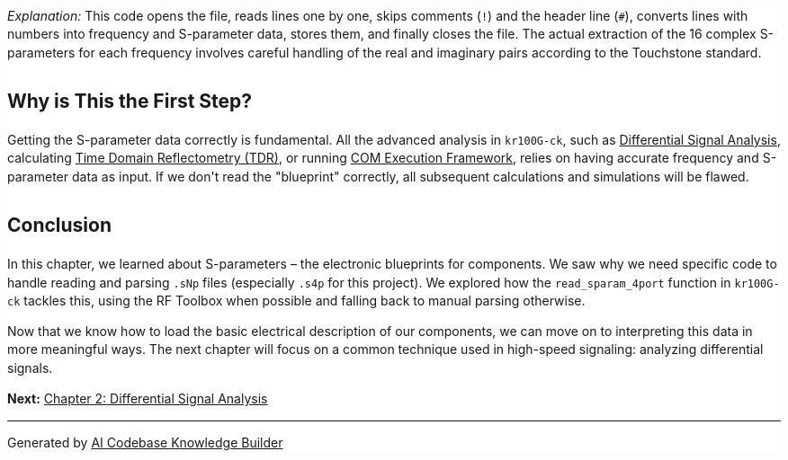 *Explanation:* This code opens the file, reads lines one by one, skips comments (`!`) and the header line (`#`), converts lines with numbers into frequency and S-parameter data, stores them, and finally closes the file. The actual extraction of the 16 complex S-parameters for each frequency involves careful handling of the real and imaginary pairs according to the Touchstone standard.

## Why is This the First Step?

Getting the S-parameter data correctly is fundamental. All the advanced analysis in `kr100G-ck`, such as [Differential Signal Analysis](02_differential_signal_analysis_.md), calculating [Time Domain Reflectometry (TDR)](04_time_domain_reflectometry__tdr__.md), or running [COM Execution Framework](06_com_execution_framework_.md), relies on having accurate frequency and S-parameter data as input. If we don't read the "blueprint" correctly, all subsequent calculations and simulations will be flawed.

## Conclusion

In this chapter, we learned about S-parameters – the electronic blueprints for components. We saw why we need specific code to handle reading and parsing `.sNp` files (especially `.s4p` for this project). We explored how the `read_sparam_4port` function in `kr100G-ck` tackles this, using the RF Toolbox when possible and falling back to manual parsing otherwise.

Now that we know how to load the basic electrical description of our components, we can move on to interpreting this data in more meaningful ways. The next chapter will focus on a common technique used in high-speed signaling: analyzing differential signals.

**Next:** [Chapter 2: Differential Signal Analysis](02_differential_signal_analysis_.md)

---

Generated by [AI Codebase Knowledge Builder](https://github.com/The-Pocket/Tutorial-Codebase-Knowledge)